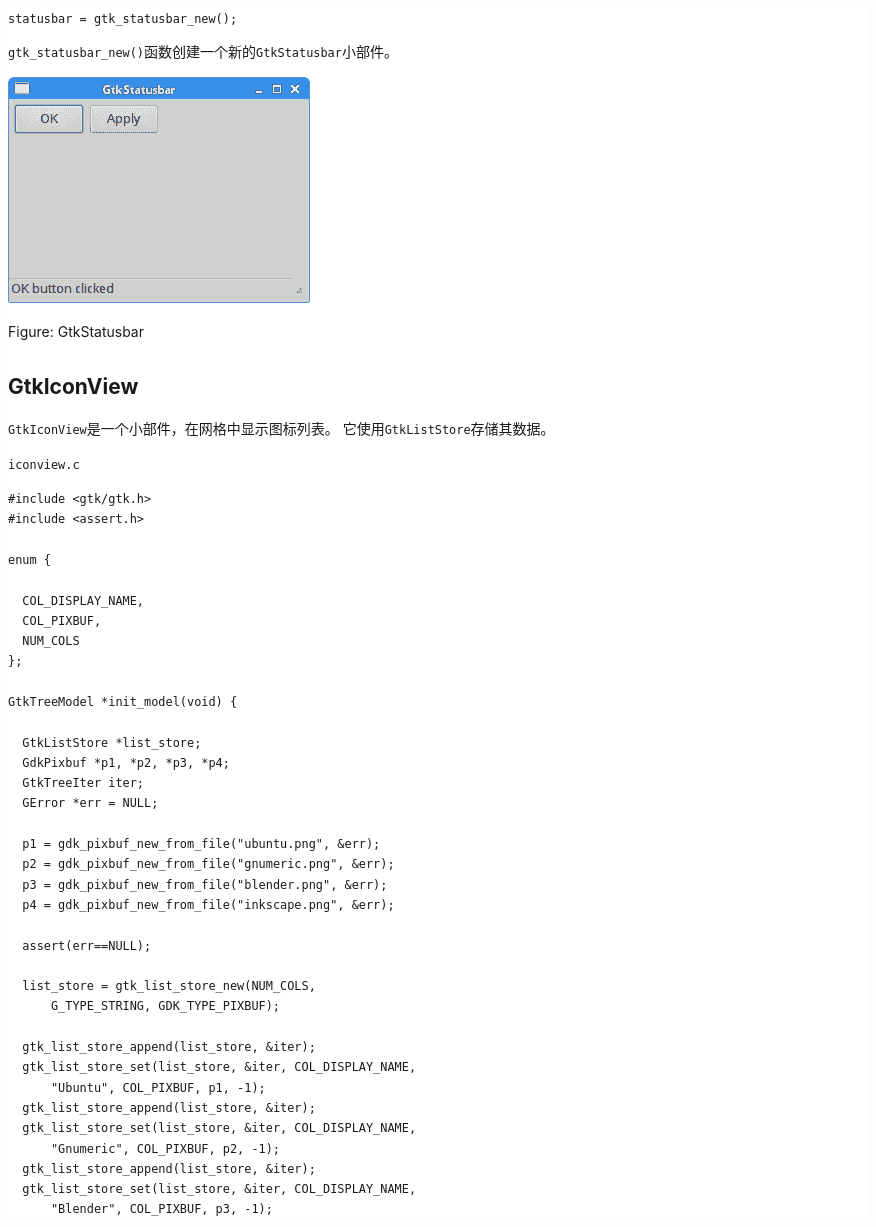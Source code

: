 ```
statusbar = gtk_statusbar_new();

```

`gtk_statusbar_new()`函数创建一个新的`GtkStatusbar`小部件。

![GtkStatusbar](img/10875477b842cc97871cb8fab68ab569.jpg)

Figure: GtkStatusbar

## GtkIconView

`GtkIconView`是一个小部件，在网格中显示图标列表。 它使用`GtkListStore`存储其数据。

`iconview.c`

```
#include <gtk/gtk.h>
#include <assert.h>

enum {

  COL_DISPLAY_NAME,
  COL_PIXBUF,
  NUM_COLS
};

GtkTreeModel *init_model(void) {

  GtkListStore *list_store;
  GdkPixbuf *p1, *p2, *p3, *p4;
  GtkTreeIter iter;
  GError *err = NULL;

  p1 = gdk_pixbuf_new_from_file("ubuntu.png", &err); 
  p2 = gdk_pixbuf_new_from_file("gnumeric.png", &err);
  p3 = gdk_pixbuf_new_from_file("blender.png", &err);
  p4 = gdk_pixbuf_new_from_file("inkscape.png", &err);

  assert(err==NULL);    

  list_store = gtk_list_store_new(NUM_COLS, 
      G_TYPE_STRING, GDK_TYPE_PIXBUF);

  gtk_list_store_append(list_store, &iter);
  gtk_list_store_set(list_store, &iter, COL_DISPLAY_NAME, 
      "Ubuntu", COL_PIXBUF, p1, -1);
  gtk_list_store_append(list_store, &iter);
  gtk_list_store_set(list_store, &iter, COL_DISPLAY_NAME, 
      "Gnumeric", COL_PIXBUF, p2, -1);
  gtk_list_store_append(list_store, &iter);
  gtk_list_store_set(list_store, &iter, COL_DISPLAY_NAME, 
      "Blender", COL_PIXBUF, p3, -1);
```